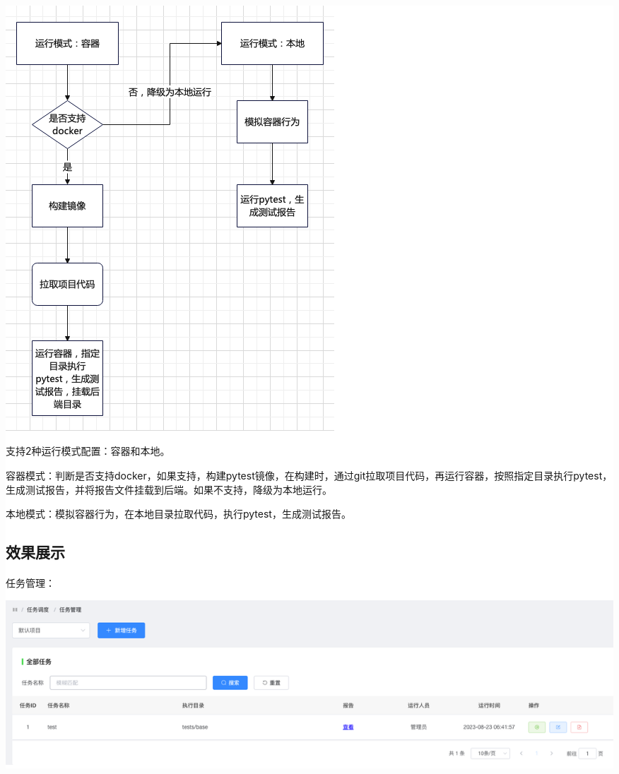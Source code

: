 ![](000023-pytestx容器化执行引擎/2023-08-23-17-49-09-image.png)

支持2种运行模式配置：容器和本地。

容器模式：判断是否支持docker，如果支持，构建pytest镜像，在构建时，通过git拉取项目代码，再运行容器，按照指定目录执行pytest，生成测试报告，并将报告文件挂载到后端。如果不支持，降级为本地运行。

本地模式：模拟容器行为，在本地目录拉取代码，执行pytest，生成测试报告。

## 效果展示

任务管理：

![](000023-pytestx容器化执行引擎/2023-08-23-17-53-03-image.png)

